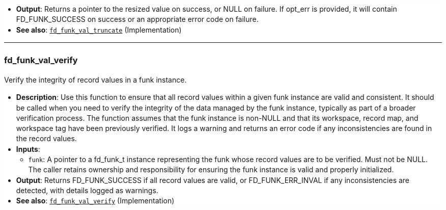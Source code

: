 - **Output**: Returns a pointer to the resized value on success, or NULL on failure. If opt_err is provided, it will contain FD_FUNK_SUCCESS on success or an appropriate error code on failure.
- **See also**: [`fd_funk_val_truncate`](fd_funk_val.c.driver.md#fd_funk_val_truncate)  (Implementation)


---
### fd\_funk\_val\_verify
Verify the integrity of record values in a funk instance.
- **Description**: Use this function to ensure that all record values within a given funk instance are valid and consistent. It should be called when you need to verify the integrity of the data managed by the funk instance, typically as part of a broader verification process. The function assumes that the funk instance is non-NULL and that its workspace, record map, and workspace tag have been previously verified. It logs a warning and returns an error code if any inconsistencies are found in the record values.
- **Inputs**:
    - `funk`: A pointer to a fd_funk_t instance representing the funk whose record values are to be verified. Must not be NULL. The caller retains ownership and responsibility for ensuring the funk instance is valid and properly initialized.
- **Output**: Returns FD_FUNK_SUCCESS if all record values are valid, or FD_FUNK_ERR_INVAL if any inconsistencies are detected, with details logged as warnings.
- **See also**: [`fd_funk_val_verify`](fd_funk_val.c.driver.md#fd_funk_val_verify)  (Implementation)



